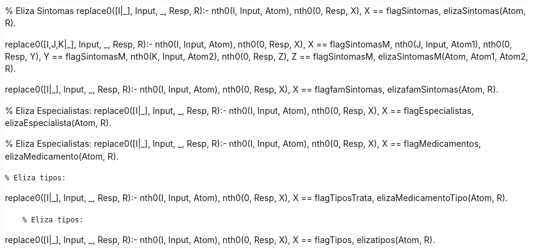 % Eliza Sintomas
replace0([I|_], Input, _, Resp, R):-
    nth0(I, Input, Atom),
    nth0(0, Resp, X),
    X == flagSintomas,
    elizaSintomas(Atom, R).



replace0([I,J,K|_], Input, _, Resp, R):-
    nth0(I, Input, Atom),
	nth0(0, Resp, X),
	X == flagSintomasM,
    nth0(J, Input, Atom1),
    nth0(0, Resp, Y),
	Y == flagSintomasM,
    nth0(K, Input, Atom2),
	nth0(0, Resp, Z),
	Z == flagSintomasM,
    elizaSintomasM(Atom, Atom1, Atom2, R).

replace0([I|_], Input, _, Resp, R):-
    nth0(I, Input, Atom),
    nth0(0, Resp, X),
    X == flagfamSintomas,
    elizafamSintomas(Atom, R).
		  
% Eliza Especialistas:
replace0([I|_], Input, _, Resp, R):-
    nth0(I, Input, Atom),
    nth0(0, Resp, X),
    X == flagEspecialistas,
    elizaEspecialista(Atom, R).

% Eliza Especialistas:
replace0([I|_], Input, _, Resp, R):-
    nth0(I, Input, Atom),
    nth0(0, Resp, X),
    X == flagMedicamentos,
    elizaMedicamento(Atom, R).

	% Eliza tipos:
replace0([I|_], Input, _, Resp, R):-
    nth0(I, Input, Atom),
    nth0(0, Resp, X),
    X == flagTiposTrata,
    elizaMedicamentoTipo(Atom, R).

		% Eliza tipos:
replace0([I|_], Input, _, Resp, R):-
    nth0(I, Input, Atom),
    nth0(0, Resp, X),
    X == flagTipos,
    elizatipos(Atom, R).
